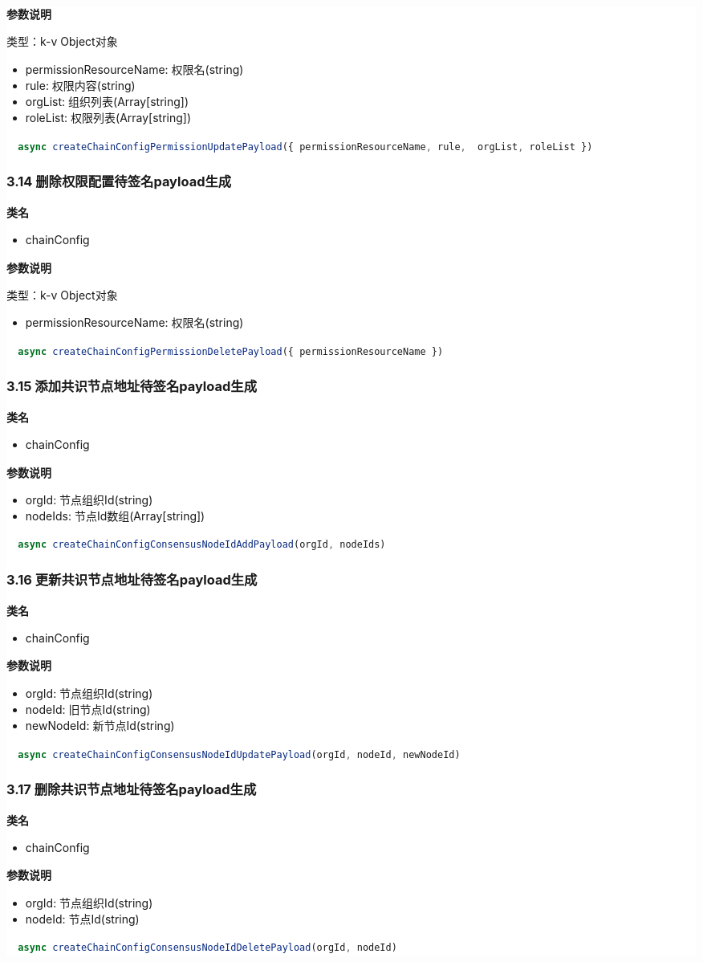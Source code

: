 **参数说明**

  类型：k-v Object对象
  - permissionResourceName: 权限名(string)
  - rule: 权限内容(string)
  - orgList: 组织列表(Array[string])
  - roleList: 权限列表(Array[string])
```javascript
  async createChainConfigPermissionUpdatePayload({ permissionResourceName, rule,  orgList, roleList })
```

### 3.14 删除权限配置待签名payload生成
**类名**
  - chainConfig

**参数说明**

  类型：k-v Object对象
  - permissionResourceName: 权限名(string)
```javascript
  async createChainConfigPermissionDeletePayload({ permissionResourceName })
```

### 3.15 添加共识节点地址待签名payload生成
**类名**
  - chainConfig

**参数说明**
  - orgId: 节点组织Id(string)
  - nodeIds: 节点Id数组(Array[string])
```javascript
  async createChainConfigConsensusNodeIdAddPayload(orgId, nodeIds)
```

### 3.16 更新共识节点地址待签名payload生成
**类名**
  - chainConfig

**参数说明**
  - orgId: 节点组织Id(string)
  - nodeId: 旧节点Id(string)
  - newNodeId: 新节点Id(string)
```javascript
  async createChainConfigConsensusNodeIdUpdatePayload(orgId, nodeId, newNodeId)
```

### 3.17 删除共识节点地址待签名payload生成
**类名**
  - chainConfig

**参数说明**
  - orgId: 节点组织Id(string)
  - nodeId: 节点Id(string)
```javascript
  async createChainConfigConsensusNodeIdDeletePayload(orgId, nodeId)
```
